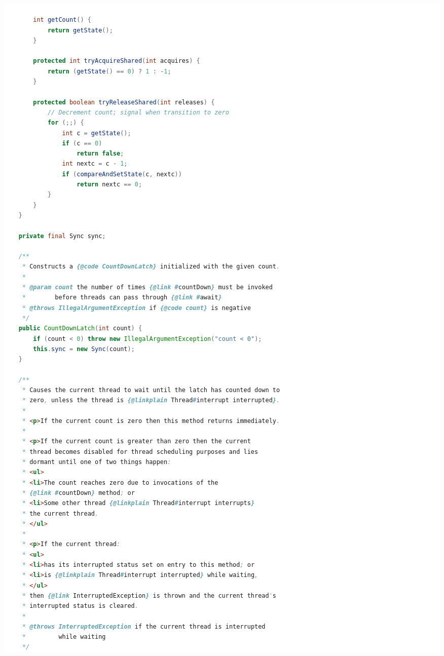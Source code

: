 ```java

        int getCount() {
            return getState();
        }

        protected int tryAcquireShared(int acquires) {
            return (getState() == 0) ? 1 : -1;
        }

        protected boolean tryReleaseShared(int releases) {
            // Decrement count; signal when transition to zero
            for (;;) {
                int c = getState();
                if (c == 0)
                    return false;
                int nextc = c - 1;
                if (compareAndSetState(c, nextc))
                    return nextc == 0;
            }
        }
    }

    private final Sync sync;

    /**
     * Constructs a {@code CountDownLatch} initialized with the given count.
     *
     * @param count the number of times {@link #countDown} must be invoked
     *        before threads can pass through {@link #await}
     * @throws IllegalArgumentException if {@code count} is negative
     */
    public CountDownLatch(int count) {
        if (count < 0) throw new IllegalArgumentException("count < 0");
        this.sync = new Sync(count);
    }

    /**
     * Causes the current thread to wait until the latch has counted down to
     * zero, unless the thread is {@linkplain Thread#interrupt interrupted}.
     *
     * <p>If the current count is zero then this method returns immediately.
     *
     * <p>If the current count is greater than zero then the current
     * thread becomes disabled for thread scheduling purposes and lies
     * dormant until one of two things happen:
     * <ul>
     * <li>The count reaches zero due to invocations of the
     * {@link #countDown} method; or
     * <li>Some other thread {@linkplain Thread#interrupt interrupts}
     * the current thread.
     * </ul>
     *
     * <p>If the current thread:
     * <ul>
     * <li>has its interrupted status set on entry to this method; or
     * <li>is {@linkplain Thread#interrupt interrupted} while waiting,
     * </ul>
     * then {@link InterruptedException} is thrown and the current thread's
     * interrupted status is cleared.
     *
     * @throws InterruptedException if the current thread is interrupted
     *         while waiting
     */
```